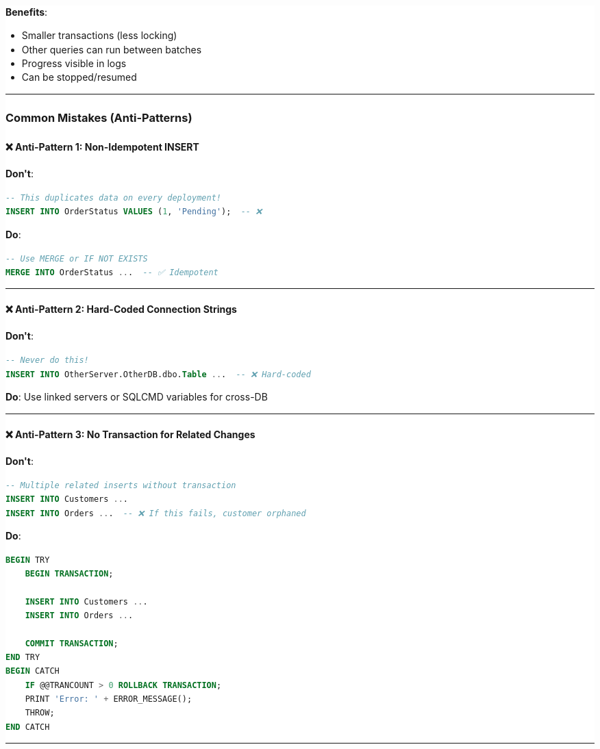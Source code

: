 **Benefits**:
- Smaller transactions (less locking)
- Other queries can run between batches
- Progress visible in logs
- Can be stopped/resumed

---

### Common Mistakes (Anti-Patterns)

#### ❌ Anti-Pattern 1: Non-Idempotent INSERT

**Don't**:
```sql
-- This duplicates data on every deployment!
INSERT INTO OrderStatus VALUES (1, 'Pending');  -- ❌
```

**Do**:
```sql
-- Use MERGE or IF NOT EXISTS
MERGE INTO OrderStatus ...  -- ✅ Idempotent
```

---

#### ❌ Anti-Pattern 2: Hard-Coded Connection Strings

**Don't**:
```sql
-- Never do this!
INSERT INTO OtherServer.OtherDB.dbo.Table ...  -- ❌ Hard-coded
```

**Do**: Use linked servers or SQLCMD variables for cross-DB

---

#### ❌ Anti-Pattern 3: No Transaction for Related Changes

**Don't**:
```sql
-- Multiple related inserts without transaction
INSERT INTO Customers ...
INSERT INTO Orders ...  -- ❌ If this fails, customer orphaned
```

**Do**:
```sql
BEGIN TRY
    BEGIN TRANSACTION;
    
    INSERT INTO Customers ...
    INSERT INTO Orders ...
    
    COMMIT TRANSACTION;
END TRY
BEGIN CATCH
    IF @@TRANCOUNT > 0 ROLLBACK TRANSACTION;
    PRINT 'Error: ' + ERROR_MESSAGE();
    THROW;
END CATCH
```

---